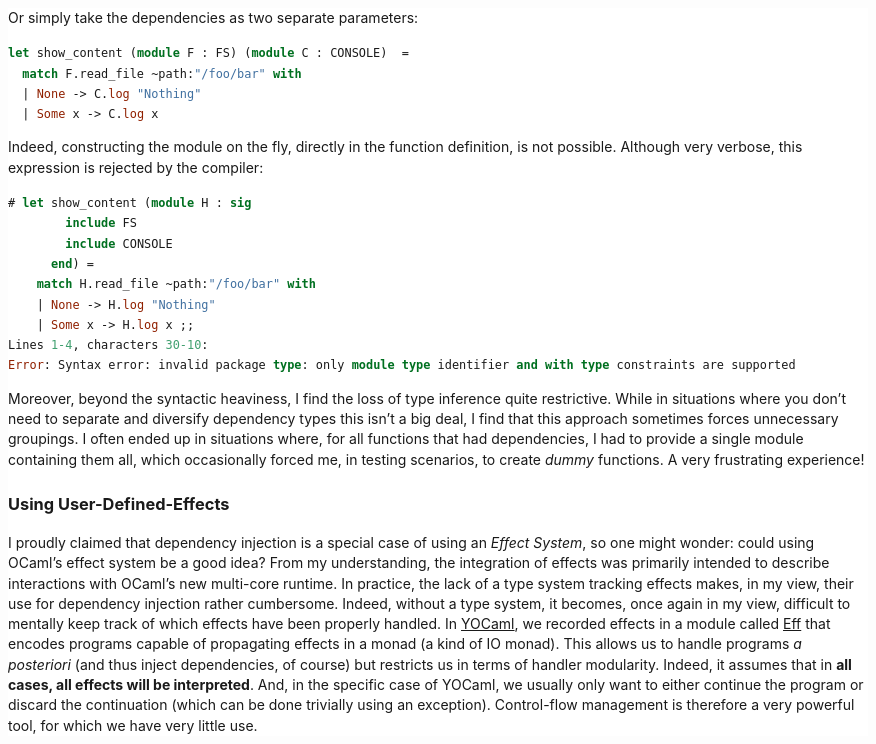 Or simply take the dependencies as two separate parameters:

```ocaml
let show_content (module F : FS) (module C : CONSOLE)  = 
  match F.read_file ~path:"/foo/bar" with
  | None -> C.log "Nothing"
  | Some x -> C.log x
```

Indeed, constructing the module on the fly, directly in the function
definition, is not possible. Although very verbose, this expression is
rejected by the compiler:


```ocaml
# let show_content (module H : sig 
        include FS
        include CONSOLE
      end) =
    match H.read_file ~path:"/foo/bar" with
    | None -> H.log "Nothing"
    | Some x -> H.log x ;;
Lines 1-4, characters 30-10:
Error: Syntax error: invalid package type: only module type identifier and with type constraints are supported
```

Moreover, beyond the syntactic heaviness, I find the loss of type
inference quite restrictive. While in situations where you don’t need
to separate and diversify dependency types this isn’t a big deal, I
find that this approach sometimes forces unnecessary groupings. I
often ended up in situations where, for all functions that had
dependencies, I had to provide a single module containing them all,
which occasionally forced me, in testing scenarios, to create _dummy_
functions. A very frustrating experience!

### Using User-Defined-Effects

I proudly claimed that dependency injection is a special case of using
an _Effect System_, so one might wonder: could using OCaml’s effect
system be a good idea? From my understanding, the integration of
effects was primarily intended to describe interactions with OCaml’s
new multi-core runtime. In practice, the lack of a type system
tracking effects makes, in my view, their use for dependency injection
rather cumbersome. Indeed, without a type system, it becomes, once
again in my view, difficult to mentally keep track of which effects
have been properly handled. In
[YOCaml](https://github.com/xhtmlboi/yocaml), we recorded effects in a
module called
[Eff](https://github.com/xhtmlboi/yocaml/blob/main/lib/core/eff.mli)
that encodes programs capable of propagating effects in a monad (a
kind of IO monad). This allows us to handle programs _a posteriori_
(and thus inject dependencies, of course) but restricts us in terms of
handler modularity. Indeed, it assumes that in **all cases, all
effects will be interpreted**. And, in the specific case of YOCaml, we
usually only want to either continue the program or discard the
continuation (which can be done trivially using an
exception). Control-flow management is therefore a very powerful tool,
for which we have very little use.
